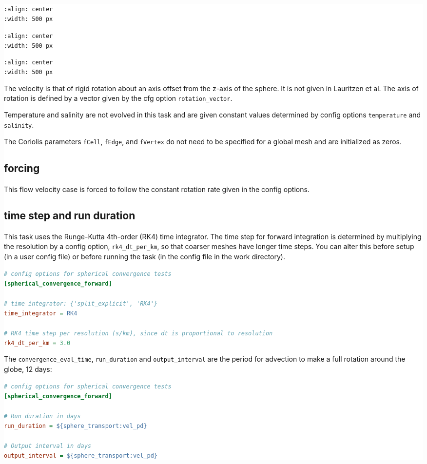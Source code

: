 ```{image} images/rotation_2d_init_tracer1.png
:align: center
:width: 500 px
```

```{image} images/rotation_2d_init_tracer2.png
:align: center
:width: 500 px
```

```{image} images/rotation_2d_init_tracer3.png
:align: center
:width: 500 px
```

The velocity is that of rigid rotation about an axis offset from the z-axis of
the sphere. It is not given in Lauritzen et al. The axis of rotation is defined by a vector given by the cfg option `rotation_vector`.

Temperature and salinity are not evolved in this task and are given
constant values determined by config options `temperature` and `salinity`.

The Coriolis parameters `fCell`, `fEdge`, and `fVertex` do not need to be
specified for a global mesh and are initialized as zeros.

## forcing

This flow velocity case is forced to follow the constant rotation rate given
in the config options.

## time step and run duration

This task uses the Runge-Kutta 4th-order (RK4) time integrator. The time step 
for forward integration is determined by multiplying the resolution by a config
option, `rk4_dt_per_km`, so that coarser meshes have longer time steps. You can
alter this before setup (in a user config file) or before running the task (in 
the config file in the work directory). 

```cfg
# config options for spherical convergence tests
[spherical_convergence_forward]

# time integrator: {'split_explicit', 'RK4'}
time_integrator = RK4

# RK4 time step per resolution (s/km), since dt is proportional to resolution
rk4_dt_per_km = 3.0
```

The `convergence_eval_time`, `run_duration` and `output_interval` are the
period for advection to make a full rotation around the globe, 12 days:

```cfg
# config options for spherical convergence tests
[spherical_convergence_forward]

# Run duration in days
run_duration = ${sphere_transport:vel_pd}

# Output interval in days
output_interval = ${sphere_transport:vel_pd}
```
